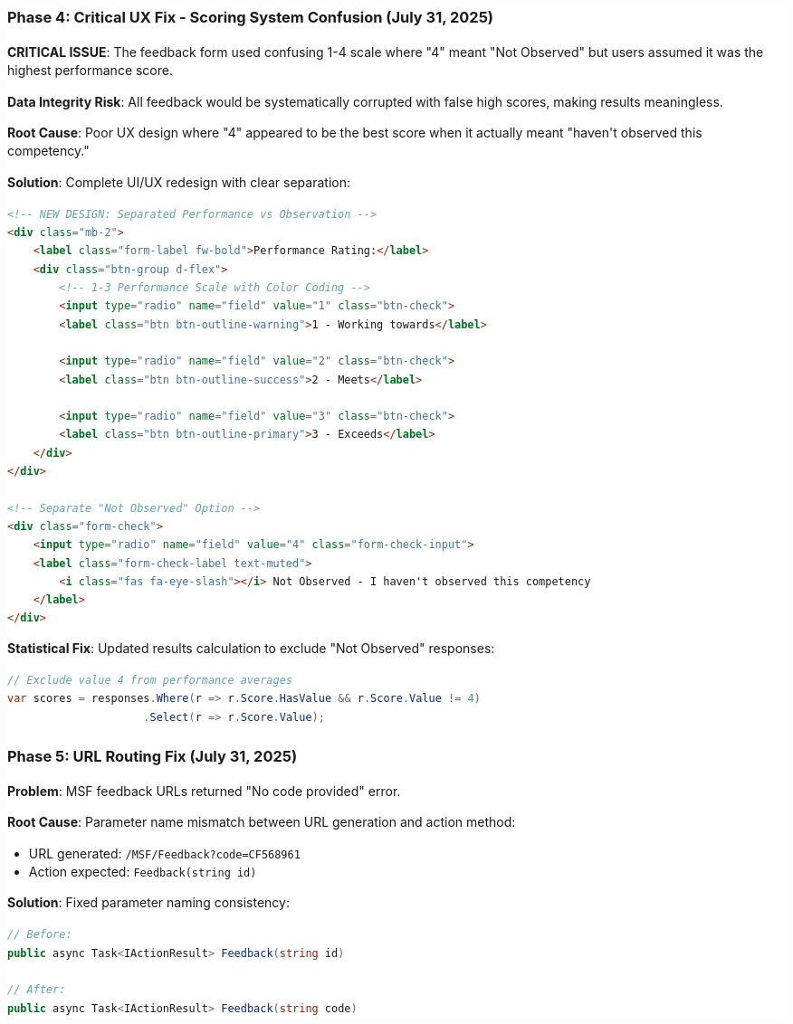 ### Phase 4: Critical UX Fix - Scoring System Confusion (July 31, 2025)
**CRITICAL ISSUE**: The feedback form used confusing 1-4 scale where "4" meant "Not Observed" but users assumed it was the highest performance score.

**Data Integrity Risk**: All feedback would be systematically corrupted with false high scores, making results meaningless.

**Root Cause**: Poor UX design where "4" appeared to be the best score when it actually meant "haven't observed this competency."

**Solution**: Complete UI/UX redesign with clear separation:
```html
<!-- NEW DESIGN: Separated Performance vs Observation -->
<div class="mb-2">
    <label class="form-label fw-bold">Performance Rating:</label>
    <div class="btn-group d-flex">
        <!-- 1-3 Performance Scale with Color Coding -->
        <input type="radio" name="field" value="1" class="btn-check">
        <label class="btn btn-outline-warning">1 - Working towards</label>
        
        <input type="radio" name="field" value="2" class="btn-check">
        <label class="btn btn-outline-success">2 - Meets</label>
        
        <input type="radio" name="field" value="3" class="btn-check">
        <label class="btn btn-outline-primary">3 - Exceeds</label>
    </div>
</div>

<!-- Separate "Not Observed" Option -->
<div class="form-check">
    <input type="radio" name="field" value="4" class="form-check-input">
    <label class="form-check-label text-muted">
        <i class="fas fa-eye-slash"></i> Not Observed - I haven't observed this competency
    </label>
</div>
```

**Statistical Fix**: Updated results calculation to exclude "Not Observed" responses:
```csharp
// Exclude value 4 from performance averages
var scores = responses.Where(r => r.Score.HasValue && r.Score.Value != 4)
                     .Select(r => r.Score.Value);
```

### Phase 5: URL Routing Fix (July 31, 2025)
**Problem**: MSF feedback URLs returned "No code provided" error.

**Root Cause**: Parameter name mismatch between URL generation and action method:
- URL generated: `/MSF/Feedback?code=CF568961`
- Action expected: `Feedback(string id)`

**Solution**: Fixed parameter naming consistency:
```csharp
// Before: 
public async Task<IActionResult> Feedback(string id)

// After:
public async Task<IActionResult> Feedback(string code)
```
